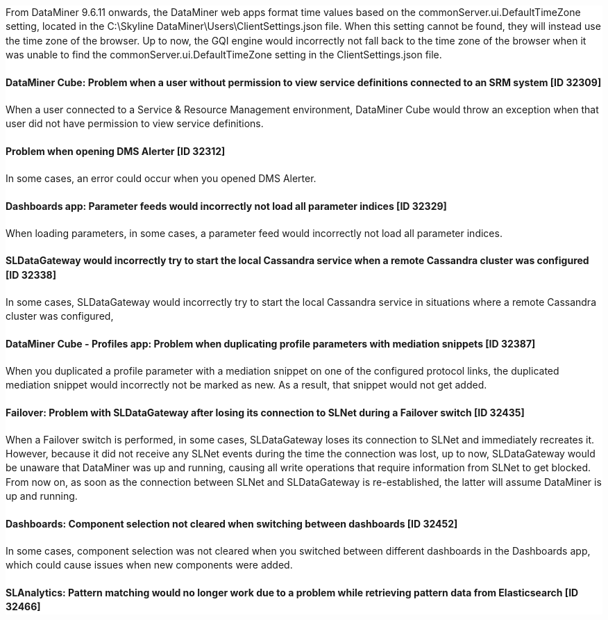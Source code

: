From DataMiner 9.6.11 onwards, the DataMiner web apps format time values based on the commonServer.ui.DefaultTimeZone setting, located in the C:\\Skyline DataMiner\\Users\\ClientSettings.json file. When this setting cannot be found, they will instead use the time zone of the browser. Up to now, the GQI engine would incorrectly not fall back to the time zone of the browser when it was unable to find the commonServer.ui.DefaultTimeZone setting in the ClientSettings.json file.

#### DataMiner Cube: Problem when a user without permission to view service definitions connected to an SRM system \[ID 32309\]

When a user connected to a Service & Resource Management environment, DataMiner Cube would throw an exception when that user did not have permission to view service definitions.

#### Problem when opening DMS Alerter \[ID 32312\]

In some cases, an error could occur when you opened DMS Alerter.

#### Dashboards app: Parameter feeds would incorrectly not load all parameter indices \[ID 32329\]

When loading parameters, in some cases, a parameter feed would incorrectly not load all parameter indices.

#### SLDataGateway would incorrectly try to start the local Cassandra service when a remote Cassandra cluster was configured \[ID 32338\]

In some cases, SLDataGateway would incorrectly try to start the local Cassandra service in situations where a remote Cassandra cluster was configured,

#### DataMiner Cube - Profiles app: Problem when duplicating profile parameters with mediation snippets \[ID 32387\]

When you duplicated a profile parameter with a mediation snippet on one of the configured protocol links, the duplicated mediation snippet would incorrectly not be marked as new. As a result, that snippet would not get added.

#### Failover: Problem with SLDataGateway after losing its connection to SLNet during a Failover switch \[ID 32435\]

When a Failover switch is performed, in some cases, SLDataGateway loses its connection to SLNet and immediately recreates it. However, because it did not receive any SLNet events during the time the connection was lost, up to now, SLDataGateway would be unaware that DataMiner was up and running, causing all write operations that require information from SLNet to get blocked. From now on, as soon as the connection between SLNet and SLDataGateway is re-established, the latter will assume DataMiner is up and running.

#### Dashboards: Component selection not cleared when switching between dashboards \[ID 32452\]

In some cases, component selection was not cleared when you switched between different dashboards in the Dashboards app, which could cause issues when new components were added.

#### SLAnalytics: Pattern matching would no longer work due to a problem while retrieving pattern data from Elasticsearch \[ID 32466\]
